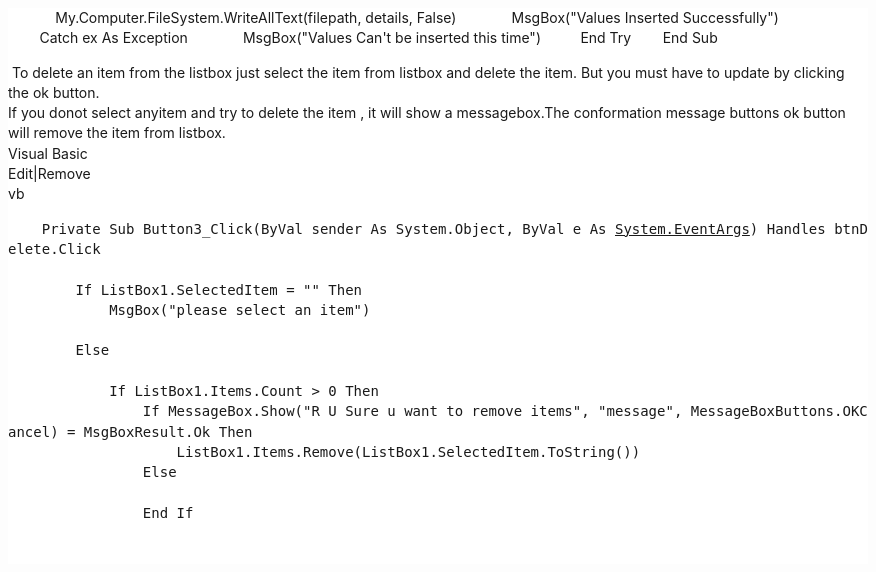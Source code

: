 &nbsp;&nbsp;&nbsp;&nbsp;&nbsp;&nbsp;&nbsp;&nbsp;&nbsp;&nbsp;&nbsp;&nbsp;My.Computer.FileSystem.WriteAllText(filepath,&nbsp;details,&nbsp;<span class="visualBasic__keyword">False</span>)&nbsp;
&nbsp;&nbsp;&nbsp;&nbsp;&nbsp;&nbsp;&nbsp;&nbsp;&nbsp;&nbsp;&nbsp;&nbsp;MsgBox(<span class="visualBasic__string">&quot;Values&nbsp;Inserted&nbsp;Successfully&quot;</span>)&nbsp;
&nbsp;&nbsp;&nbsp;&nbsp;&nbsp;&nbsp;&nbsp;&nbsp;<span class="visualBasic__keyword">Catch</span>&nbsp;ex&nbsp;<span class="visualBasic__keyword">As</span>&nbsp;Exception&nbsp;
&nbsp;&nbsp;&nbsp;&nbsp;&nbsp;&nbsp;&nbsp;&nbsp;&nbsp;&nbsp;&nbsp;&nbsp;MsgBox(<span class="visualBasic__string">&quot;Values&nbsp;Can't&nbsp;be&nbsp;inserted&nbsp;this&nbsp;time&quot;</span>)&nbsp;
&nbsp;&nbsp;&nbsp;&nbsp;&nbsp;&nbsp;&nbsp;&nbsp;<span class="visualBasic__keyword">End</span>&nbsp;<span class="visualBasic__keyword">Try</span>&nbsp;
&nbsp;
&nbsp;&nbsp;&nbsp;&nbsp;<span class="visualBasic__keyword">End</span>&nbsp;<span class="visualBasic__keyword">Sub</span>&nbsp;
</pre>
</div>
</div>
</div>
<div class="endscriptcode">&nbsp;To delete an item from the listbox just select the item from listbox and delete the item. But you must have to update by clicking the ok button.</div>
<div class="endscriptcode"></div>
<div class="endscriptcode">If you donot select anyitem and try to delete the item , it will show a messagebox.The conformation message buttons ok button will remove the item from listbox.</div>
<div class="endscriptcode">
<div class="scriptcode">
<div class="pluginEditHolder" pluginCommand="mceScriptCode">
<div class="title"><span>Visual Basic</span></div>
<div class="pluginLinkHolder"><span class="pluginEditHolderLink">Edit</span>|<span class="pluginRemoveHolderLink">Remove</span></div>
<span class="hidden">vb</span>

<div class="preview">
<pre class="vb">&nbsp;&nbsp;&nbsp;&nbsp;<span class="visualBasic__keyword">Private</span>&nbsp;<span class="visualBasic__keyword">Sub</span>&nbsp;Button3_Click(<span class="visualBasic__keyword">ByVal</span>&nbsp;sender&nbsp;<span class="visualBasic__keyword">As</span>&nbsp;System.<span class="visualBasic__keyword">Object</span>,&nbsp;<span class="visualBasic__keyword">ByVal</span>&nbsp;e&nbsp;<span class="visualBasic__keyword">As</span>&nbsp;<a class="libraryLink" href="http://msdn.microsoft.com/en-US/library/System.EventArgs.aspx" target="_blank" title="Auto generated link to System.EventArgs">System.EventArgs</a>)&nbsp;<span class="visualBasic__keyword">Handles</span>&nbsp;btnDelete.Click&nbsp;
&nbsp;
&nbsp;&nbsp;&nbsp;&nbsp;&nbsp;&nbsp;&nbsp;&nbsp;<span class="visualBasic__keyword">If</span>&nbsp;ListBox1.SelectedItem&nbsp;=&nbsp;<span class="visualBasic__string">&quot;&quot;</span>&nbsp;<span class="visualBasic__keyword">Then</span>&nbsp;
&nbsp;&nbsp;&nbsp;&nbsp;&nbsp;&nbsp;&nbsp;&nbsp;&nbsp;&nbsp;&nbsp;&nbsp;MsgBox(<span class="visualBasic__string">&quot;please&nbsp;select&nbsp;an&nbsp;item&quot;</span>)&nbsp;
&nbsp;
&nbsp;&nbsp;&nbsp;&nbsp;&nbsp;&nbsp;&nbsp;&nbsp;<span class="visualBasic__keyword">Else</span>&nbsp;
&nbsp;
&nbsp;&nbsp;&nbsp;&nbsp;&nbsp;&nbsp;&nbsp;&nbsp;&nbsp;&nbsp;&nbsp;&nbsp;<span class="visualBasic__keyword">If</span>&nbsp;ListBox1.Items.Count&nbsp;&gt;&nbsp;<span class="visualBasic__number">0</span>&nbsp;<span class="visualBasic__keyword">Then</span>&nbsp;
&nbsp;&nbsp;&nbsp;&nbsp;&nbsp;&nbsp;&nbsp;&nbsp;&nbsp;&nbsp;&nbsp;&nbsp;&nbsp;&nbsp;&nbsp;&nbsp;<span class="visualBasic__keyword">If</span>&nbsp;MessageBox.Show(<span class="visualBasic__string">&quot;R&nbsp;U&nbsp;Sure&nbsp;u&nbsp;want&nbsp;to&nbsp;remove&nbsp;items&quot;</span>,&nbsp;<span class="visualBasic__string">&quot;message&quot;</span>,&nbsp;MessageBoxButtons.OKCancel)&nbsp;=&nbsp;MsgBoxResult.Ok&nbsp;<span class="visualBasic__keyword">Then</span>&nbsp;
&nbsp;&nbsp;&nbsp;&nbsp;&nbsp;&nbsp;&nbsp;&nbsp;&nbsp;&nbsp;&nbsp;&nbsp;&nbsp;&nbsp;&nbsp;&nbsp;&nbsp;&nbsp;&nbsp;&nbsp;ListBox1.Items.Remove(ListBox1.SelectedItem.ToString())&nbsp;
&nbsp;&nbsp;&nbsp;&nbsp;&nbsp;&nbsp;&nbsp;&nbsp;&nbsp;&nbsp;&nbsp;&nbsp;&nbsp;&nbsp;&nbsp;&nbsp;<span class="visualBasic__keyword">Else</span>&nbsp;
&nbsp;
&nbsp;&nbsp;&nbsp;&nbsp;&nbsp;&nbsp;&nbsp;&nbsp;&nbsp;&nbsp;&nbsp;&nbsp;&nbsp;&nbsp;&nbsp;&nbsp;<span class="visualBasic__keyword">End</span>&nbsp;<span class="visualBasic__keyword">If</span>&nbsp;